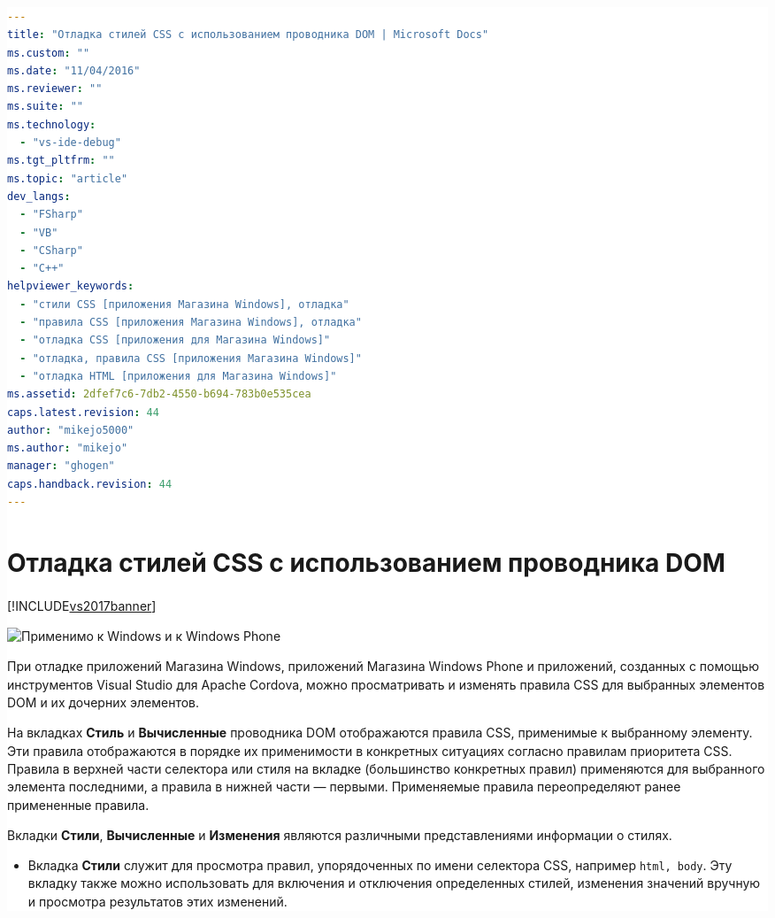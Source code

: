 ```yaml
---
title: "Отладка стилей CSS с использованием проводника DOM | Microsoft Docs"
ms.custom: ""
ms.date: "11/04/2016"
ms.reviewer: ""
ms.suite: ""
ms.technology: 
  - "vs-ide-debug"
ms.tgt_pltfrm: ""
ms.topic: "article"
dev_langs: 
  - "FSharp"
  - "VB"
  - "CSharp"
  - "C++"
helpviewer_keywords: 
  - "стили CSS [приложения Магазина Windows], отладка"
  - "правила CSS [приложения Магазина Windows], отладка"
  - "отладка CSS [приложения для Магазина Windows]"
  - "отладка, правила CSS [приложения Магазина Windows]"
  - "отладка HTML [приложения для Магазина Windows]"
ms.assetid: 2dfef7c6-7db2-4550-b694-783b0e535cea
caps.latest.revision: 44
author: "mikejo5000"
ms.author: "mikejo"
manager: "ghogen"
caps.handback.revision: 44
---
```

# Отладка стилей CSS с использованием проводника DOM
[!INCLUDE[vs2017banner](../code-quality/includes/vs2017banner.md)]

![Применимо к Windows и к Windows Phone](~/docs/debugger/media/windows_and_phone_content.png "windows\_and\_phone\_content")  
  
 При отладке приложений Магазина Windows, приложений Магазина Windows Phone и приложений, созданных с помощью инструментов Visual Studio для Apache Cordova, можно просматривать и изменять правила CSS для выбранных элементов DOM и их дочерних элементов.  
  
 На вкладках **Стиль** и **Вычисленные** проводника DOM отображаются правила CSS, применимые к выбранному элементу. Эти правила отображаются в порядке их применимости в конкретных ситуациях согласно правилам приоритета CSS. Правила в верхней части селектора или стиля на вкладке \(большинство конкретных правил\) применяются для выбранного элемента последними, а правила в нижней части — первыми. Применяемые правила переопределяют ранее примененные правила.  
  
 Вкладки **Стили**, **Вычисленные** и **Изменения** являются различными представлениями информации о стилях.  
  
-   Вкладка **Стили** служит для просмотра правил, упорядоченных по имени селектора CSS, например `html, body`. Эту вкладку также можно использовать для включения и отключения определенных стилей, изменения значений вручную и просмотра результатов этих изменений.  
  